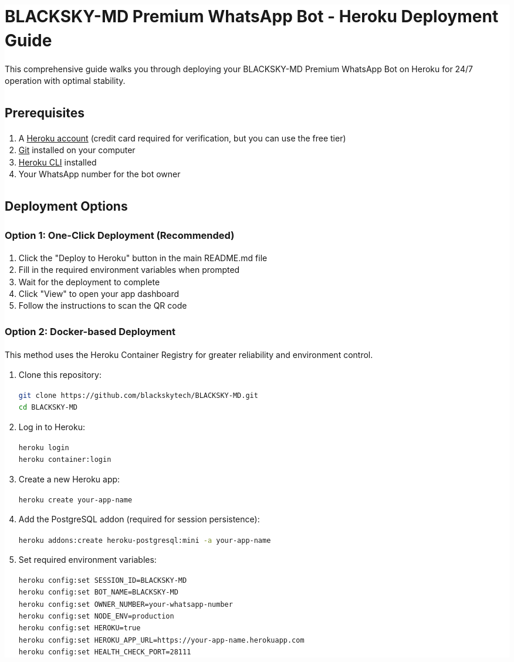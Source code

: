 # BLACKSKY-MD Premium WhatsApp Bot - Heroku Deployment Guide

This comprehensive guide walks you through deploying your BLACKSKY-MD Premium WhatsApp Bot on Heroku for 24/7 operation with optimal stability.

## Prerequisites

1. A [Heroku account](https://signup.heroku.com/) (credit card required for verification, but you can use the free tier)
2. [Git](https://git-scm.com/downloads) installed on your computer
3. [Heroku CLI](https://devcenter.heroku.com/articles/heroku-cli) installed
4. Your WhatsApp number for the bot owner

## Deployment Options

### Option 1: One-Click Deployment (Recommended)

1. Click the "Deploy to Heroku" button in the main README.md file
2. Fill in the required environment variables when prompted
3. Wait for the deployment to complete
4. Click "View" to open your app dashboard
5. Follow the instructions to scan the QR code

### Option 2: Docker-based Deployment

This method uses the Heroku Container Registry for greater reliability and environment control.

1. Clone this repository:
   ```bash
   git clone https://github.com/blackskytech/BLACKSKY-MD.git
   cd BLACKSKY-MD
   ```

2. Log in to Heroku:
   ```bash
   heroku login
   heroku container:login
   ```

3. Create a new Heroku app:
   ```bash
   heroku create your-app-name
   ```

4. Add the PostgreSQL addon (required for session persistence):
   ```bash
   heroku addons:create heroku-postgresql:mini -a your-app-name
   ```

5. Set required environment variables:
   ```bash
   heroku config:set SESSION_ID=BLACKSKY-MD
   heroku config:set BOT_NAME=BLACKSKY-MD
   heroku config:set OWNER_NUMBER=your-whatsapp-number
   heroku config:set NODE_ENV=production
   heroku config:set HEROKU=true
   heroku config:set HEROKU_APP_URL=https://your-app-name.herokuapp.com
   heroku config:set HEALTH_CHECK_PORT=28111
   ```
